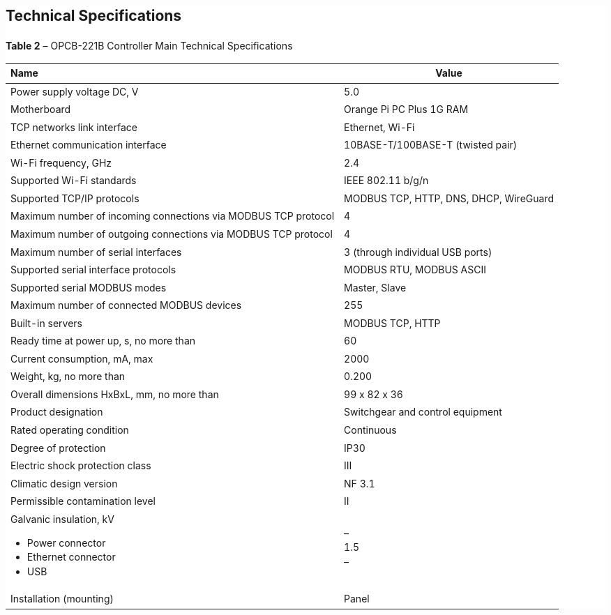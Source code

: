 ## Technical Specifications

**Table 2** – OPCB-221B Controller Main Technical Specifications

| Name                                                                                            | Value                                  |
| :---------------------------------------------------------------------------------------------- | -------------------------------------- |
| Power supply voltage DC, V                                                                      | 5.0                                    |
| Motherboard                                                                                     | Orange Pi PC Plus 1G RAM               |
| TCP networks link interface                                                                     | Ethernet, Wi-Fi                        |
| Ethernet communication interface                                                                | 10BASE-T/100BASE-T (twisted pair)      |
| Wi-Fi frequency, GHz                                                                            | 2.4                                    |
| Supported Wi-Fi standards                                                                       | IEEE 802.11 b/g/n                      |
| Supported TCP/IP protocols                                                                      | MODBUS TCP, HTTP, DNS, DHCP, WireGuard |
| Maximum number of incoming connections via MODBUS TCP protocol                                  | 4                                      |
| Maximum number of outgoing connections via MODBUS TCP protocol                                  | 4                                      |
| Maximum number of serial interfaces                                                             | 3 (through individual USB ports)       |
| Supported serial interface protocols                                                            | MODBUS RTU, MODBUS ASCII               |
| Supported serial MODBUS modes                                                                   | Master, Slave                          |
| Maximum number of connected MODBUS devices                                                      | 255                                    |
| Built-in servers                                                                                | MODBUS TCP, HTTP                       |
| Ready time at power up, s, no more than                                                         | 60                                     |
| Current consumption, mA, max                                                                    | 2000                                   |
| Weight, kg, no more than                                                                        | 0.200                                  |
| Overall dimensions HxBxL, mm, no more than                                                      | 99 х 82 х 36                           |
| Product designation                                                                             | Switchgear and control equipment       |
| Rated operating condition                                                                       | Continuous                             |
| Degree of protection                                                                            | ІР30                                   |
| Electric shock protection class                                                                 | III                                    |
| Climatic design version                                                                         | NF 3.1                                 |
| Permissible contamination level                                                                 | II                                     |
| Galvanic insulation, kV<ul><li>Power connector</li><li>Ethernet connector</li><li>USB</li></ul> | <br>–<br>1.5<br>–                      |
| Installation (mounting)                                                                         | Panel                                  |
